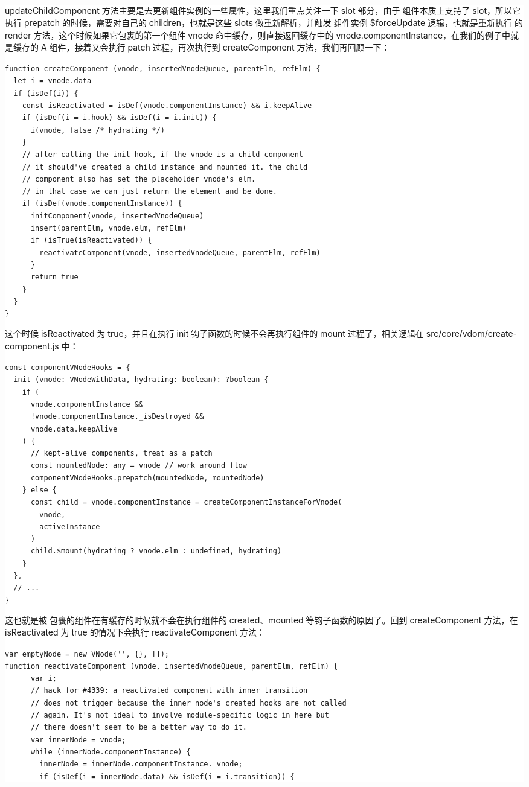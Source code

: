 updateChildComponent 方法主要是去更新组件实例的一些属性，这里我们重点关注一下 slot 部分，由于 <keep-alive> 组件本质上支持了 slot，所以它执行 prepatch 的时候，需要对自己的 children，也就是这些 slots 做重新解析，并触发 <keep-alive> 组件实例 $forceUpdate 逻辑，也就是重新执行 <keep-alive> 的 render 方法，这个时候如果它包裹的第一个组件 vnode 命中缓存，则直接返回缓存中的 vnode.componentInstance，在我们的例子中就是缓存的 A 组件，接着又会执行 patch 过程，再次执行到 createComponent 方法，我们再回顾一下：
```
function createComponent (vnode, insertedVnodeQueue, parentElm, refElm) {
  let i = vnode.data
  if (isDef(i)) {
    const isReactivated = isDef(vnode.componentInstance) && i.keepAlive
    if (isDef(i = i.hook) && isDef(i = i.init)) {
      i(vnode, false /* hydrating */)
    }
    // after calling the init hook, if the vnode is a child component
    // it should've created a child instance and mounted it. the child
    // component also has set the placeholder vnode's elm.
    // in that case we can just return the element and be done.
    if (isDef(vnode.componentInstance)) {
      initComponent(vnode, insertedVnodeQueue)
      insert(parentElm, vnode.elm, refElm)
      if (isTrue(isReactivated)) {
        reactivateComponent(vnode, insertedVnodeQueue, parentElm, refElm)
      }
      return true
    }
  }
}
```
这个时候 isReactivated 为 true，并且在执行 init 钩子函数的时候不会再执行组件的 mount 过程了，相关逻辑在 src/core/vdom/create-component.js 中：
```
const componentVNodeHooks = {
  init (vnode: VNodeWithData, hydrating: boolean): ?boolean {
    if (
      vnode.componentInstance &&
      !vnode.componentInstance._isDestroyed &&
      vnode.data.keepAlive
    ) {
      // kept-alive components, treat as a patch
      const mountedNode: any = vnode // work around flow
      componentVNodeHooks.prepatch(mountedNode, mountedNode)
    } else {
      const child = vnode.componentInstance = createComponentInstanceForVnode(
        vnode,
        activeInstance
      )
      child.$mount(hydrating ? vnode.elm : undefined, hydrating)
    }
  },
  // ...
}
```
这也就是被 <keep-alive> 包裹的组件在有缓存的时候就不会在执行组件的 created、mounted 等钩子函数的原因了。回到 createComponent 方法，在 isReactivated 为 true 的情况下会执行 reactivateComponent 方法：
```
var emptyNode = new VNode('', {}, []);
function reactivateComponent (vnode, insertedVnodeQueue, parentElm, refElm) {
      var i;
      // hack for #4339: a reactivated component with inner transition
      // does not trigger because the inner node's created hooks are not called
      // again. It's not ideal to involve module-specific logic in here but
      // there doesn't seem to be a better way to do it.
      var innerNode = vnode;
      while (innerNode.componentInstance) {
        innerNode = innerNode.componentInstance._vnode;
        if (isDef(i = innerNode.data) && isDef(i = i.transition)) {
```